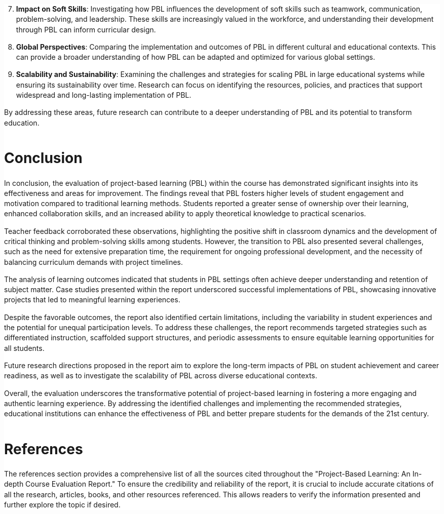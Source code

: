 7. **Impact on Soft Skills**: Investigating how PBL influences the development of soft skills such as teamwork, communication, problem-solving, and leadership. These skills are increasingly valued in the workforce, and understanding their development through PBL can inform curricular design.

8. **Global Perspectives**: Comparing the implementation and outcomes of PBL in different cultural and educational contexts. This can provide a broader understanding of how PBL can be adapted and optimized for various global settings.

9. **Scalability and Sustainability**: Examining the challenges and strategies for scaling PBL in large educational systems while ensuring its sustainability over time. Research can focus on identifying the resources, policies, and practices that support widespread and long-lasting implementation of PBL.

By addressing these areas, future research can contribute to a deeper understanding of PBL and its potential to transform education.
# Conclusion
In conclusion, the evaluation of project-based learning (PBL) within the course has demonstrated significant insights into its effectiveness and areas for improvement. The findings reveal that PBL fosters higher levels of student engagement and motivation compared to traditional learning methods. Students reported a greater sense of ownership over their learning, enhanced collaboration skills, and an increased ability to apply theoretical knowledge to practical scenarios.

Teacher feedback corroborated these observations, highlighting the positive shift in classroom dynamics and the development of critical thinking and problem-solving skills among students. However, the transition to PBL also presented several challenges, such as the need for extensive preparation time, the requirement for ongoing professional development, and the necessity of balancing curriculum demands with project timelines.

The analysis of learning outcomes indicated that students in PBL settings often achieve deeper understanding and retention of subject matter. Case studies presented within the report underscored successful implementations of PBL, showcasing innovative projects that led to meaningful learning experiences.

Despite the favorable outcomes, the report also identified certain limitations, including the variability in student experiences and the potential for unequal participation levels. To address these challenges, the report recommends targeted strategies such as differentiated instruction, scaffolded support structures, and periodic assessments to ensure equitable learning opportunities for all students.

Future research directions proposed in the report aim to explore the long-term impacts of PBL on student achievement and career readiness, as well as to investigate the scalability of PBL across diverse educational contexts.

Overall, the evaluation underscores the transformative potential of project-based learning in fostering a more engaging and authentic learning experience. By addressing the identified challenges and implementing the recommended strategies, educational institutions can enhance the effectiveness of PBL and better prepare students for the demands of the 21st century.
# References
The references section provides a comprehensive list of all the sources cited throughout the "Project-Based Learning: An In-depth Course Evaluation Report." To ensure the credibility and reliability of the report, it is crucial to include accurate citations of all the research, articles, books, and other resources referenced. This allows readers to verify the information presented and further explore the topic if desired.
